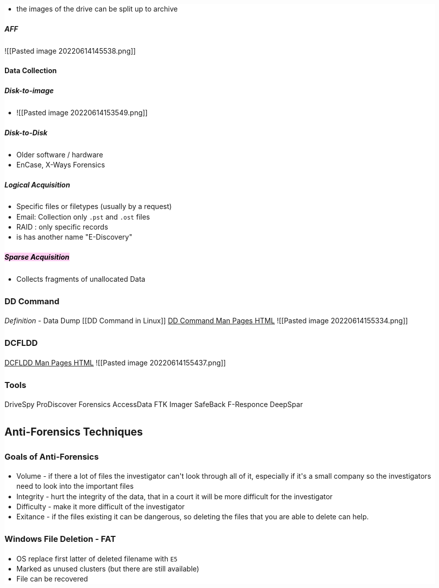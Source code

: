 - the images of the drive can be split up to archive
##### AFF
![[Pasted image 20220614145538.png]]
#### Data Collection
##### Disk-to-image
- ![[Pasted image 20220614153549.png]]
##### Disk-to-Disk
- Older software / hardware
- EnCase, X-Ways Forensics
##### Logical Acquisition
- Specific files or filetypes (usually by a request)
- Email: Collection only `.pst` and `.ost` files
- RAID : only specific records
- is has another name "E-Discovery"
##### <mark style="background: #FFB8EBA6;">Sparse Acquisition</mark> 
- Collects fragments of unallocated Data 

### DD Command
*Definition* - Data Dump
[[DD Command in Linux]]
[DD Command Man Pages HTML](https://man7.org/linux/man-pages/man1/dd.1.html)
![[Pasted image 20220614155334.png]]
### DCFLDD
[DCFLDD Man Pages HTML](https://www.mankier.com/1/dcfldd)
![[Pasted image 20220614155437.png]]

### Tools
DriveSpy
ProDiscover Forensics
AccessData FTK Imager
SafeBack
F-Responce
DeepSpar
## Anti-Forensics Techniques
### Goals of Anti-Forensics
- Volume - if there a lot of files the investigator can't look through all of it, especially if it's a small company so the investigators need to look into the important files 
- Integrity - hurt the integrity of the data, that in a court it will be more difficult for the investigator   
- Difficulty - make it more difficult of the investigator  
- Exitance - if the files existing it can be dangerous, so deleting the files that you are able to delete can help.  

### Windows File Deletion - FAT
- OS replace first latter of deleted filename with `E5` 
- Marked as unused clusters (but there are still available)
- File can be recovered
